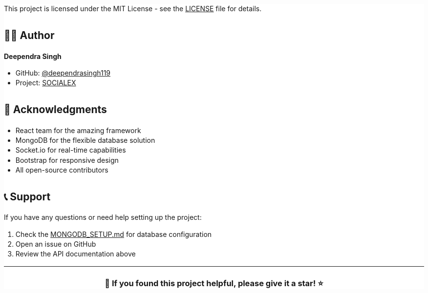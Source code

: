 This project is licensed under the MIT License - see the [LICENSE](LICENSE) file for details.

## 👨‍💻 Author

**Deependra Singh**
- GitHub: [@deependrasingh119](https://github.com/deependrasingh119)
- Project: [SOCIALEX](https://github.com/deependrasingh119/SOCIALEX)

## 🙏 Acknowledgments

- React team for the amazing framework
- MongoDB for the flexible database solution
- Socket.io for real-time capabilities
- Bootstrap for responsive design
- All open-source contributors

## 📞 Support

If you have any questions or need help setting up the project:

1. Check the [MONGODB_SETUP.md](MONGODB_SETUP.md) for database configuration
2. Open an issue on GitHub
3. Review the API documentation above

---

<div align="center">
  <h3>🌟 If you found this project helpful, please give it a star! ⭐</h3>
</div>
